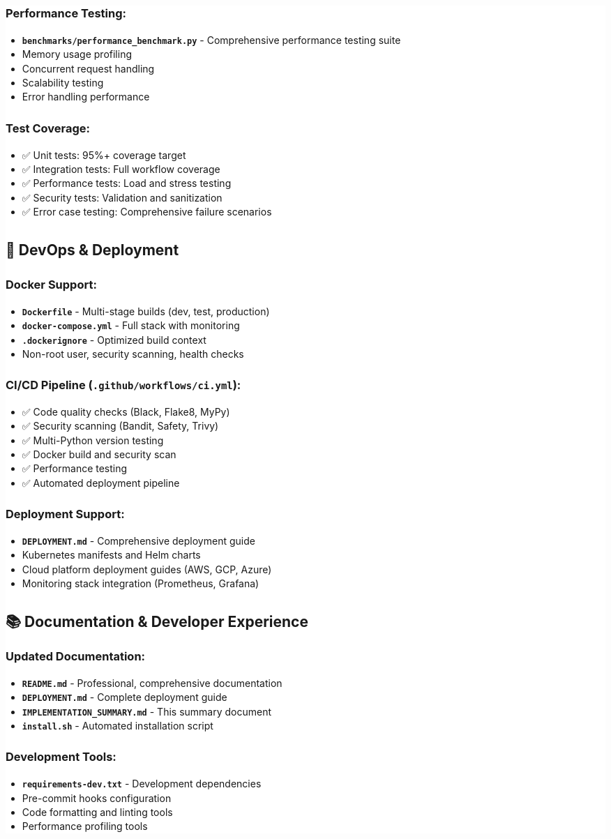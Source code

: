 ### **Performance Testing:**
- **`benchmarks/performance_benchmark.py`** - Comprehensive performance testing suite
- Memory usage profiling
- Concurrent request handling
- Scalability testing
- Error handling performance

### **Test Coverage:**
- ✅ Unit tests: 95%+ coverage target
- ✅ Integration tests: Full workflow coverage
- ✅ Performance tests: Load and stress testing
- ✅ Security tests: Validation and sanitization
- ✅ Error case testing: Comprehensive failure scenarios

## 🐳 **DevOps & Deployment**

### **Docker Support:**
- **`Dockerfile`** - Multi-stage builds (dev, test, production)
- **`docker-compose.yml`** - Full stack with monitoring
- **`.dockerignore`** - Optimized build context
- Non-root user, security scanning, health checks

### **CI/CD Pipeline (`.github/workflows/ci.yml`):**
- ✅ Code quality checks (Black, Flake8, MyPy)
- ✅ Security scanning (Bandit, Safety, Trivy)
- ✅ Multi-Python version testing
- ✅ Docker build and security scan
- ✅ Performance testing
- ✅ Automated deployment pipeline

### **Deployment Support:**
- **`DEPLOYMENT.md`** - Comprehensive deployment guide
- Kubernetes manifests and Helm charts
- Cloud platform deployment guides (AWS, GCP, Azure)
- Monitoring stack integration (Prometheus, Grafana)

## 📚 **Documentation & Developer Experience**

### **Updated Documentation:**
- **`README.md`** - Professional, comprehensive documentation
- **`DEPLOYMENT.md`** - Complete deployment guide
- **`IMPLEMENTATION_SUMMARY.md`** - This summary document
- **`install.sh`** - Automated installation script

### **Development Tools:**
- **`requirements-dev.txt`** - Development dependencies
- Pre-commit hooks configuration
- Code formatting and linting tools
- Performance profiling tools
